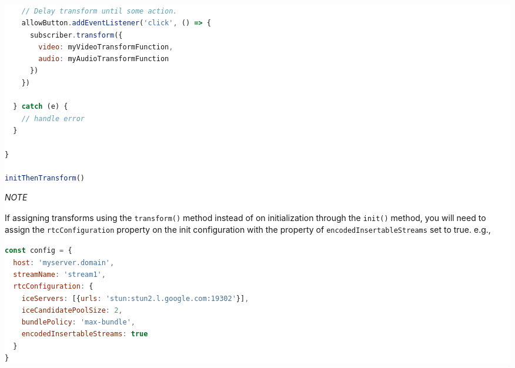```js
    // Delay transform until some action.
    allowButton.addEventListener('click', () => {
      subscriber.transform({
        video: myVideoTransformFunction,
        audio: myAudioTransformFunction
      })
    })

  } catch (e) {
    // handle error
  }

}

initThenTransform()
```

*NOTE*

If assigning transforms using the `transform()` method instead of on initialization through the `init()` method, you will need to assign the `rtcConfiguration` property on the init configuration with the property of `encodedInsertableStreams` set to true. e.g.,

```js
const config = {
  host: 'myserver.domain',
  streamName: 'stream1',
  rtcConfiguration: {
    iceServers: [{urls: 'stun:stun2.l.google.com:19302'}],
    iceCandidatePoolSize: 2,
    bundlePolicy: 'max-bundle',
    encodedInsertableStreams: true
  }
}
```
